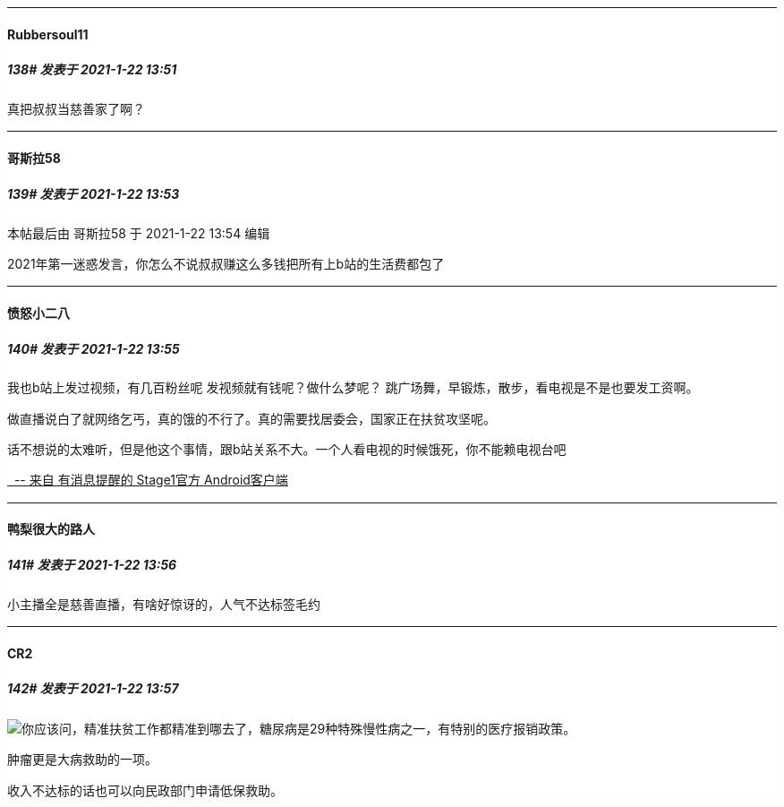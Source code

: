 
-----

####  Rubbersoul11  
##### 138#       发表于 2021-1-22 13:51


真把叔叔当慈善家了啊？


-----

####  哥斯拉58  
##### 139#       发表于 2021-1-22 13:53


 本帖最后由 哥斯拉58 于 2021-1-22 13:54 编辑 

2021年第一迷惑发言，你怎么不说叔叔赚这么多钱把所有上b站的生活费都包了


-----

####  愤怒小二八  
##### 140#       发表于 2021-1-22 13:55


我也b站上发过视频，有几百粉丝呢
发视频就有钱呢？做什么梦呢？
跳广场舞，早锻炼，散步，看电视是不是也要发工资啊。

做直播说白了就网络乞丐，真的饿的不行了。真的需要找居委会，国家正在扶贫攻坚呢。

话不想说的太难听，但是他这个事情，跟b站关系不大。一个人看电视的时候饿死，你不能赖电视台吧

[  -- 来自 有消息提醒的 Stage1官方 Android客户端](https://www.coolapk.com/apk/140634)


-----

####  鸭梨很大的路人  
##### 141#       发表于 2021-1-22 13:56


小主播全是慈善直播，有啥好惊讶的，人气不达标签毛约


-----

####  CR2  
##### 142#       发表于 2021-1-22 13:57


<img src="https://static.saraba1st.com/image/smiley/face2017/002.png" referrerpolicy="no-referrer">你应该问，精准扶贫工作都精准到哪去了，糖尿病是29种特殊慢性病之一，有特别的医疗报销政策。

肿瘤更是大病救助的一项。

收入不达标的话也可以向民政部门申请低保救助。

